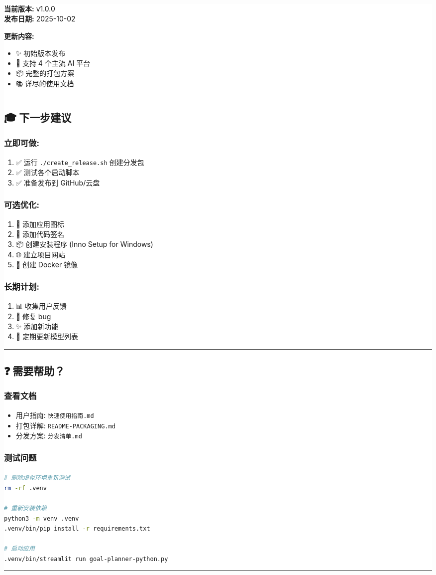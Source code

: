 **当前版本:** v1.0.0  
**发布日期:** 2025-10-02

**更新内容:**
- ✨ 初始版本发布
- 🤖 支持 4 个主流 AI 平台
- 📦 完整的打包方案
- 📚 详尽的使用文档

---

## 🎓 下一步建议

### 立即可做:
1. ✅ 运行 `./create_release.sh` 创建分发包
2. ✅ 测试各个启动脚本
3. ✅ 准备发布到 GitHub/云盘

### 可选优化:
1. 🎨 添加应用图标
2. 🔐 添加代码签名
3. 📦 创建安装程序 (Inno Setup for Windows)
4. 🌐 建立项目网站
5. 📱 创建 Docker 镜像

### 长期计划:
1. 📊 收集用户反馈
2. 🐛 修复 bug
3. ✨ 添加新功能
4. 🔄 定期更新模型列表

---

## ❓ 需要帮助？

### 查看文档
- 用户指南: `快速使用指南.md`
- 打包详解: `README-PACKAGING.md`
- 分发方案: `分发清单.md`

### 测试问题
```bash
# 删除虚拟环境重新测试
rm -rf .venv

# 重新安装依赖
python3 -m venv .venv
.venv/bin/pip install -r requirements.txt

# 启动应用
.venv/bin/streamlit run goal-planner-python.py
```

---